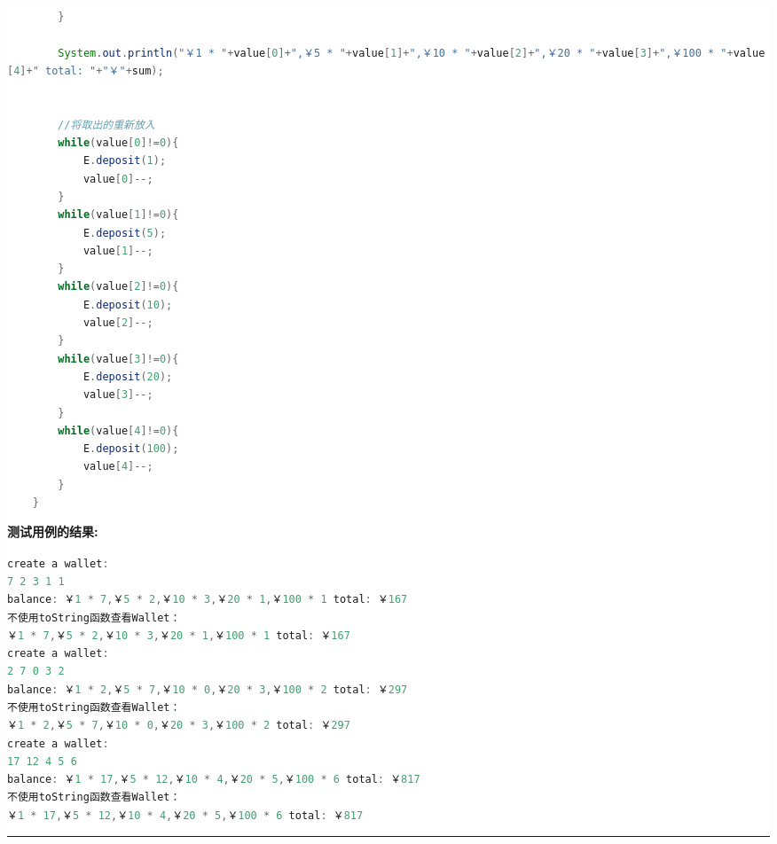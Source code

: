```java
        }

        System.out.println("￥1 * "+value[0]+",￥5 * "+value[1]+",￥10 * "+value[2]+",￥20 * "+value[3]+",￥100 * "+value[4]+" total: "+"￥"+sum);


        //将取出的重新放入
        while(value[0]!=0){
            E.deposit(1);
            value[0]--;
        }
        while(value[1]!=0){
            E.deposit(5);
            value[1]--;
        }
        while(value[2]!=0){
            E.deposit(10);
            value[2]--;
        }
        while(value[3]!=0){
            E.deposit(20);
            value[3]--;
        }
        while(value[4]!=0){
            E.deposit(100);
            value[4]--;
        }
    }
```

**测试用例的结果:**

```java
create a wallet:
7 2 3 1 1
balance: ￥1 * 7,￥5 * 2,￥10 * 3,￥20 * 1,￥100 * 1 total: ￥167
不使用toString函数查看Wallet：
￥1 * 7,￥5 * 2,￥10 * 3,￥20 * 1,￥100 * 1 total: ￥167
create a wallet:
2 7 0 3 2
balance: ￥1 * 2,￥5 * 7,￥10 * 0,￥20 * 3,￥100 * 2 total: ￥297
不使用toString函数查看Wallet：
￥1 * 2,￥5 * 7,￥10 * 0,￥20 * 3,￥100 * 2 total: ￥297
create a wallet:
17 12 4 5 6
balance: ￥1 * 17,￥5 * 12,￥10 * 4,￥20 * 5,￥100 * 6 total: ￥817
不使用toString函数查看Wallet：
￥1 * 17,￥5 * 12,￥10 * 4,￥20 * 5,￥100 * 6 total: ￥817
```

----

